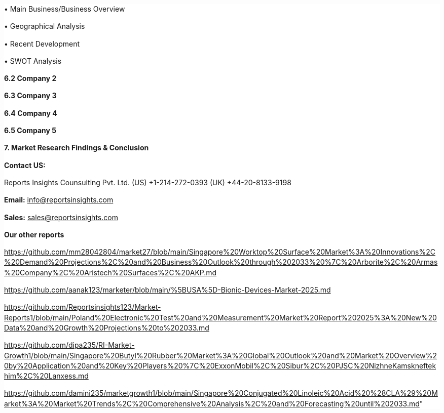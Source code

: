 • Main Business/Business Overview

• Geographical Analysis

• Recent Development

• SWOT Analysis

<strong>6.2 Company 2</strong>

<strong>6.3 Company 3</strong>

<strong>6.4 Company 4</strong>

<strong>6.5 Company 5</strong>

<strong>7. Market Research Findings &amp; Conclusion</strong>

<strong>Contact US:</strong>

Reports Insights Counsulting Pvt. Ltd.
(US) +1-214-272-0393
(UK) +44-20-8133-9198
<p class=""""><b>Email:</b> <a href=mailto:info@reportsinsights.com>info@reportsinsights.com</a></p>
<p class=""""><b>Sales:</b> <a href=mailto:sales@reportsinsights.com>sales@reportsinsights.com</a></p>

<strong>Our other reports</strong>

<a href=https://github.com/mm28042804/market27/blob/main/Singapore%20Worktop%20Surface%20Market%3A%20Innovations%2C%20Demand%20Projections%2C%20and%20Business%20Outlook%20through%202033%20%7C%20Arborite%2C%20Armas%20Company%2C%20Aristech%20Surfaces%2C%20AKP.md>https://github.com/mm28042804/market27/blob/main/Singapore%20Worktop%20Surface%20Market%3A%20Innovations%2C%20Demand%20Projections%2C%20and%20Business%20Outlook%20through%202033%20%7C%20Arborite%2C%20Armas%20Company%2C%20Aristech%20Surfaces%2C%20AKP.md</a>

<a href=https://github.com/aanak123/marketer/blob/main/%5BUSA%5D-Bionic-Devices-Market-2025.md>https://github.com/aanak123/marketer/blob/main/%5BUSA%5D-Bionic-Devices-Market-2025.md</a>

<a href=https://github.com/Reportsinsights123/Market-Reports1/blob/main/Poland%20Electronic%20Test%20and%20Measurement%20Market%20Report%202025%3A%20New%20Data%20and%20Growth%20Projections%20to%202033.md>https://github.com/Reportsinsights123/Market-Reports1/blob/main/Poland%20Electronic%20Test%20and%20Measurement%20Market%20Report%202025%3A%20New%20Data%20and%20Growth%20Projections%20to%202033.md</a>

<a href=https://github.com/dipa235/RI-Market-Growth1/blob/main/Singapore%20Butyl%20Rubber%20Market%3A%20Global%20Outlook%20and%20Market%20Overview%20by%20Application%20and%20Key%20Players%20%7C%20ExxonMobil%2C%20Sibur%2C%20PJSC%20NizhneKamskneftekhim%2C%20Lanxess.md>https://github.com/dipa235/RI-Market-Growth1/blob/main/Singapore%20Butyl%20Rubber%20Market%3A%20Global%20Outlook%20and%20Market%20Overview%20by%20Application%20and%20Key%20Players%20%7C%20ExxonMobil%2C%20Sibur%2C%20PJSC%20NizhneKamskneftekhim%2C%20Lanxess.md</a>

<a href=https://github.com/damini235/marketgrowth1/blob/main/Singapore%20Conjugated%20Linoleic%20Acid%20%28CLA%29%20Market%3A%20Market%20Trends%2C%20Comprehensive%20Analysis%2C%20and%20Forecasting%20until%202033.md>https://github.com/damini235/marketgrowth1/blob/main/Singapore%20Conjugated%20Linoleic%20Acid%20%28CLA%29%20Market%3A%20Market%20Trends%2C%20Comprehensive%20Analysis%2C%20and%20Forecasting%20until%202033.md</a>"
